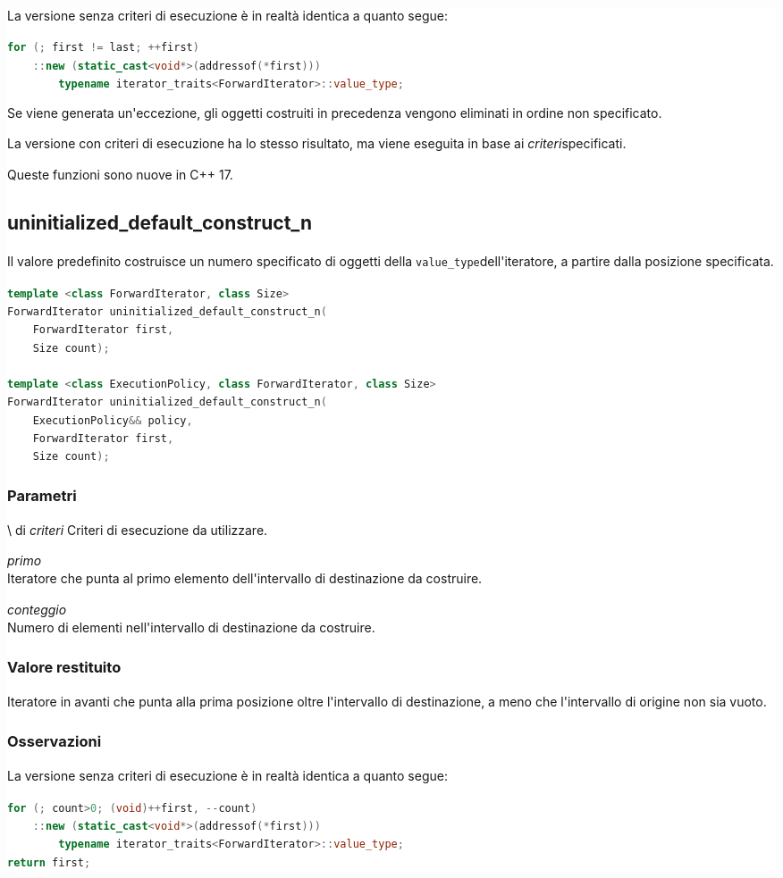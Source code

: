 La versione senza criteri di esecuzione è in realtà identica a quanto segue:

```cpp
for (; first != last; ++first)
    ::new (static_cast<void*>(addressof(*first)))
        typename iterator_traits<ForwardIterator>::value_type;
```

Se viene generata un'eccezione, gli oggetti costruiti in precedenza vengono eliminati in ordine non specificato.

La versione con criteri di esecuzione ha lo stesso risultato, ma viene eseguita in base ai *criteri*specificati.

Queste funzioni sono nuove in C++ 17.

## <a name="uninitialized_default_construct_n"></a>uninitialized_default_construct_n

Il valore predefinito costruisce un numero specificato di oggetti della `value_type`dell'iteratore, a partire dalla posizione specificata.

```cpp
template <class ForwardIterator, class Size>
ForwardIterator uninitialized_default_construct_n(
    ForwardIterator first,
    Size count);

template <class ExecutionPolicy, class ForwardIterator, class Size>
ForwardIterator uninitialized_default_construct_n(
    ExecutionPolicy&& policy,
    ForwardIterator first,
    Size count);
```

### <a name="parameters"></a>Parametri

\ di *criteri*
Criteri di esecuzione da utilizzare.

*primo*\
Iteratore che punta al primo elemento dell'intervallo di destinazione da costruire.

*conteggio*\
Numero di elementi nell'intervallo di destinazione da costruire.

### <a name="return-value"></a>Valore restituito

Iteratore in avanti che punta alla prima posizione oltre l'intervallo di destinazione, a meno che l'intervallo di origine non sia vuoto.

### <a name="remarks"></a>Osservazioni

La versione senza criteri di esecuzione è in realtà identica a quanto segue:

```cpp
for (; count>0; (void)++first, --count)
    ::new (static_cast<void*>(addressof(*first)))
        typename iterator_traits<ForwardIterator>::value_type;
return first;
```

